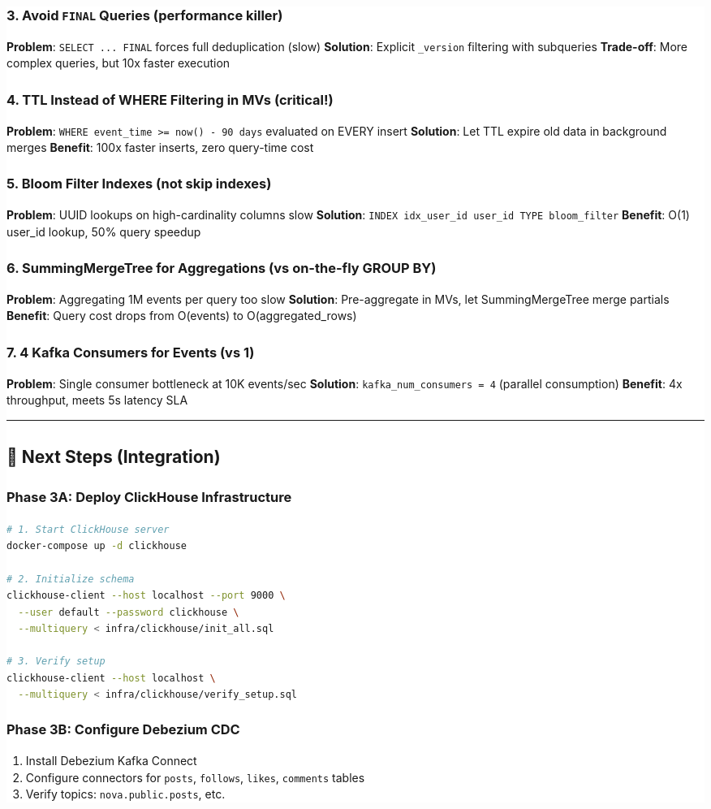 ### 3. **Avoid `FINAL` Queries** (performance killer)
**Problem**: `SELECT ... FINAL` forces full deduplication (slow)
**Solution**: Explicit `_version` filtering with subqueries
**Trade-off**: More complex queries, but 10x faster execution

### 4. **TTL Instead of WHERE Filtering in MVs** (critical!)
**Problem**: `WHERE event_time >= now() - 90 days` evaluated on EVERY insert
**Solution**: Let TTL expire old data in background merges
**Benefit**: 100x faster inserts, zero query-time cost

### 5. **Bloom Filter Indexes** (not skip indexes)
**Problem**: UUID lookups on high-cardinality columns slow
**Solution**: `INDEX idx_user_id user_id TYPE bloom_filter`
**Benefit**: O(1) user_id lookup, 50% query speedup

### 6. **SummingMergeTree for Aggregations** (vs on-the-fly GROUP BY)
**Problem**: Aggregating 1M events per query too slow
**Solution**: Pre-aggregate in MVs, let SummingMergeTree merge partials
**Benefit**: Query cost drops from O(events) to O(aggregated_rows)

### 7. **4 Kafka Consumers for Events** (vs 1)
**Problem**: Single consumer bottleneck at 10K events/sec
**Solution**: `kafka_num_consumers = 4` (parallel consumption)
**Benefit**: 4x throughput, meets 5s latency SLA

---

## 🚀 Next Steps (Integration)

### Phase 3A: Deploy ClickHouse Infrastructure
```bash
# 1. Start ClickHouse server
docker-compose up -d clickhouse

# 2. Initialize schema
clickhouse-client --host localhost --port 9000 \
  --user default --password clickhouse \
  --multiquery < infra/clickhouse/init_all.sql

# 3. Verify setup
clickhouse-client --host localhost \
  --multiquery < infra/clickhouse/verify_setup.sql
```

### Phase 3B: Configure Debezium CDC
1. Install Debezium Kafka Connect
2. Configure connectors for `posts`, `follows`, `likes`, `comments` tables
3. Verify topics: `nova.public.posts`, etc.
